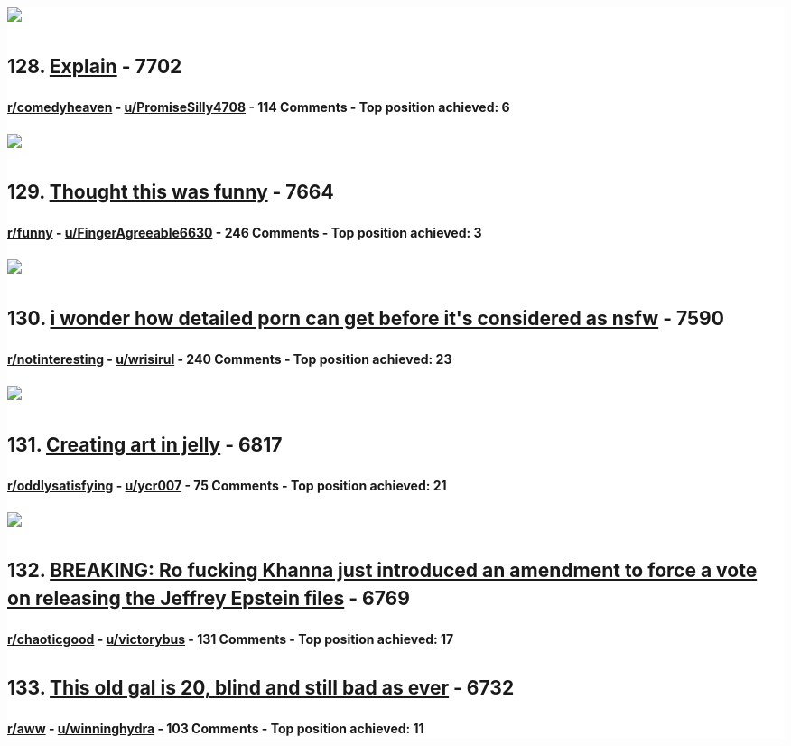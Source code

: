 <a href="https://v.redd.it/7p9fzy9e2rcf1"><img src="https://external-preview.redd.it/ODRyaXh4MGYycmNmMWT3dJxWvCNZWUAFCvM8-KyBY7pBqdTNlKKmJxuV42gl.png?width=140&amp;height=95&amp;crop=140:95,smart&amp;format=jpg&amp;v=enabled&amp;lthumb=true&amp;s=4ea25758912593ae887d28197f1462cff9239ab2"></img></a>

## 128. [Explain](http://reddit.com/r/comedyheaven/comments/1lzjcd2/explain/) - 7702
#### [r/comedyheaven](http://reddit.com/r/comedyheaven) - [u/PromiseSilly4708](http://reddit.com/u/PromiseSilly4708) - 114 Comments - Top position achieved: 6

<a href="https://i.redd.it/enh6wx2fmtcf1.jpeg"><img src="https://a.thumbs.redditmedia.com/Mp7ZUB9rXdUQWlfN6ZP7iGomH1JLniudtA6GCLjE6i8.jpg"></img></a>

## 129. [Thought this was funny](http://reddit.com/r/funny/comments/1m01tfp/thought_this_was_funny/) - 7664
#### [r/funny](http://reddit.com/r/funny) - [u/FingerAgreeable6630](http://reddit.com/u/FingerAgreeable6630) - 246 Comments - Top position achieved: 3

<a href="https://i.redd.it/inbsjkc8axcf1.jpeg"><img src="https://b.thumbs.redditmedia.com/HpnNl1dzJwD9g5YEP5Zv831Eab1QJcTMpVlsmCs8FLw.jpg"></img></a>

## 130. [i wonder how detailed porn can get before it's considered as nsfw](http://reddit.com/r/notinteresting/comments/1lzkf30/i_wonder_how_detailed_porn_can_get_before_its/) - 7590
#### [r/notinteresting](http://reddit.com/r/notinteresting) - [u/wrisirul](http://reddit.com/u/wrisirul) - 240 Comments - Top position achieved: 23

<a href="https://i.redd.it/pn3v5t9pwtcf1.gif"><img src="https://b.thumbs.redditmedia.com/v8lhor1rPdajDsDI0NbJma3kaBg3nRb5qqKK5n5RlkM.jpg"></img></a>

## 131. [Creating art in jelly](http://reddit.com/r/oddlysatisfying/comments/1lzeylf/creating_art_in_jelly/) - 6817
#### [r/oddlysatisfying](http://reddit.com/r/oddlysatisfying) - [u/ycr007](http://reddit.com/u/ycr007) - 75 Comments - Top position achieved: 21

<a href="https://v.redd.it/fg826nf28scf1"><img src="https://external-preview.redd.it/eWozamJtNjI4c2NmMSsVYKnfkR_wtXzPHkmD5f5_zjUAUVXD_cNHeox7q5Vs.png?width=140&amp;height=140&amp;crop=140:140,smart&amp;format=jpg&amp;v=enabled&amp;lthumb=true&amp;s=c0c664972d7e88635ca4d88c97a6f716a0cd0807"></img></a>

## 132. [BREAKING: Ro fucking Khanna just introduced an amendment to force a vote on releasing the Jeffrey Epstein files](http://reddit.com/r/chaoticgood/comments/1m045hj/breaking_ro_fucking_khanna_just_introduced_an/) - 6769
#### [r/chaoticgood](http://reddit.com/r/chaoticgood) - [u/victorybus](http://reddit.com/u/victorybus) - 131 Comments - Top position achieved: 17

## 133. [This old gal is 20, blind and still bad as ever](http://reddit.com/r/aww/comments/1lzzcjr/this_old_gal_is_20_blind_and_still_bad_as_ever/) - 6732
#### [r/aww](http://reddit.com/r/aww) - [u/winninghydra](http://reddit.com/u/winninghydra) - 103 Comments - Top position achieved: 11
